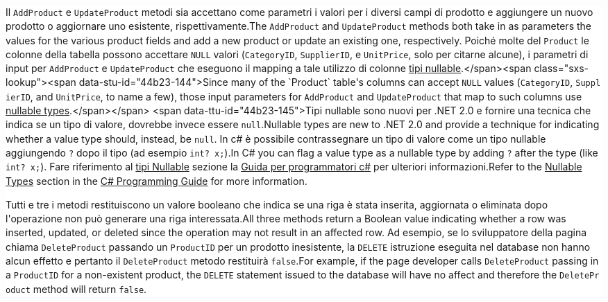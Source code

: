 <span data-ttu-id="44b23-143">Il `AddProduct` e `UpdateProduct` metodi sia accettano come parametri i valori per i diversi campi di prodotto e aggiungere un nuovo prodotto o aggiornare uno esistente, rispettivamente.</span><span class="sxs-lookup"><span data-stu-id="44b23-143">The `AddProduct` and `UpdateProduct` methods both take in as parameters the values for the various product fields and add a new product or update an existing one, respectively.</span></span> <span data-ttu-id="44b23-144">Poiché molte del `Product` le colonne della tabella possono accettare `NULL` valori (`CategoryID`, `SupplierID`, e `UnitPrice`, solo per citarne alcune), i parametri di input per `AddProduct` e `UpdateProduct` che eseguono il mapping a tale utilizzo di colonne [tipi nullable](https://msdn.microsoft.com/en-us/library/1t3y8s4s(v=vs.80).aspx).</span><span class="sxs-lookup"><span data-stu-id="44b23-144">Since many of the `Product` table's columns can accept `NULL` values (`CategoryID`, `SupplierID`, and `UnitPrice`, to name a few), those input parameters for `AddProduct` and `UpdateProduct` that map to such columns use [nullable types](https://msdn.microsoft.com/en-us/library/1t3y8s4s(v=vs.80).aspx).</span></span> <span data-ttu-id="44b23-145">Tipi nullable sono nuovi per .NET 2.0 e fornire una tecnica che indica se un tipo di valore, dovrebbe invece essere `null`.</span><span class="sxs-lookup"><span data-stu-id="44b23-145">Nullable types are new to .NET 2.0 and provide a technique for indicating whether a value type should, instead, be `null`.</span></span> <span data-ttu-id="44b23-146">In c# è possibile contrassegnare un tipo di valore come un tipo nullable aggiungendo `?` dopo il tipo (ad esempio `int? x;`).</span><span class="sxs-lookup"><span data-stu-id="44b23-146">In C# you can flag a value type as a nullable type by adding `?` after the type (like `int? x;`).</span></span> <span data-ttu-id="44b23-147">Fare riferimento al [tipi Nullable](https://msdn.microsoft.com/en-us/library/1t3y8s4s.aspx) sezione la [Guida per programmatori c#](https://msdn.microsoft.com/en-us/library/67ef8sbd%28VS.80%29.aspx) per ulteriori informazioni.</span><span class="sxs-lookup"><span data-stu-id="44b23-147">Refer to the [Nullable Types](https://msdn.microsoft.com/en-us/library/1t3y8s4s.aspx) section in the [C# Programming Guide](https://msdn.microsoft.com/en-us/library/67ef8sbd%28VS.80%29.aspx) for more information.</span></span>

<span data-ttu-id="44b23-148">Tutti e tre i metodi restituiscono un valore booleano che indica se una riga è stata inserita, aggiornata o eliminata dopo l'operazione non può generare una riga interessata.</span><span class="sxs-lookup"><span data-stu-id="44b23-148">All three methods return a Boolean value indicating whether a row was inserted, updated, or deleted since the operation may not result in an affected row.</span></span> <span data-ttu-id="44b23-149">Ad esempio, se lo sviluppatore della pagina chiama `DeleteProduct` passando un `ProductID` per un prodotto inesistente, la `DELETE` istruzione eseguita nel database non hanno alcun effetto e pertanto il `DeleteProduct` metodo restituirà `false`.</span><span class="sxs-lookup"><span data-stu-id="44b23-149">For example, if the page developer calls `DeleteProduct` passing in a `ProductID` for a non-existent product, the `DELETE` statement issued to the database will have no affect and therefore the `DeleteProduct` method will return `false`.</span></span>
